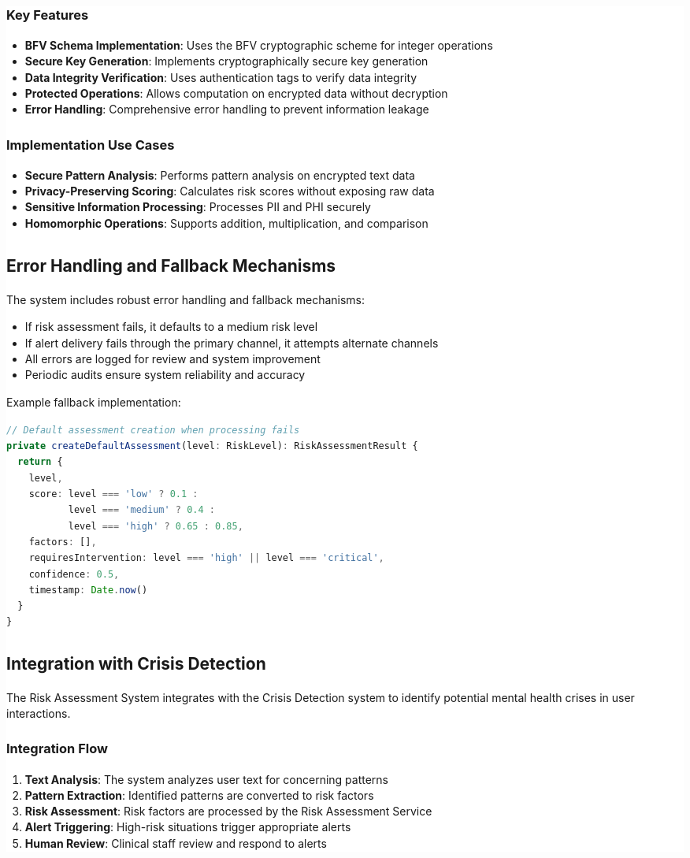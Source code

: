 ### Key Features

- **BFV Schema Implementation**: Uses the BFV cryptographic scheme for integer operations
- **Secure Key Generation**: Implements cryptographically secure key generation
- **Data Integrity Verification**: Uses authentication tags to verify data integrity
- **Protected Operations**: Allows computation on encrypted data without decryption
- **Error Handling**: Comprehensive error handling to prevent information leakage

### Implementation Use Cases

- **Secure Pattern Analysis**: Performs pattern analysis on encrypted text data
- **Privacy-Preserving Scoring**: Calculates risk scores without exposing raw data
- **Sensitive Information Processing**: Processes PII and PHI securely
- **Homomorphic Operations**: Supports addition, multiplication, and comparison

## Error Handling and Fallback Mechanisms

The system includes robust error handling and fallback mechanisms:

- If risk assessment fails, it defaults to a medium risk level
- If alert delivery fails through the primary channel, it attempts alternate channels
- All errors are logged for review and system improvement
- Periodic audits ensure system reliability and accuracy

Example fallback implementation:

```typescript
// Default assessment creation when processing fails
private createDefaultAssessment(level: RiskLevel): RiskAssessmentResult {
  return {
    level,
    score: level === 'low' ? 0.1 :
           level === 'medium' ? 0.4 :
           level === 'high' ? 0.65 : 0.85,
    factors: [],
    requiresIntervention: level === 'high' || level === 'critical',
    confidence: 0.5,
    timestamp: Date.now()
  }
}
```

## Integration with Crisis Detection

The Risk Assessment System integrates with the Crisis Detection system to identify potential mental health crises in user interactions.

### Integration Flow

1. **Text Analysis**: The system analyzes user text for concerning patterns
2. **Pattern Extraction**: Identified patterns are converted to risk factors
3. **Risk Assessment**: Risk factors are processed by the Risk Assessment Service
4. **Alert Triggering**: High-risk situations trigger appropriate alerts
5. **Human Review**: Clinical staff review and respond to alerts
